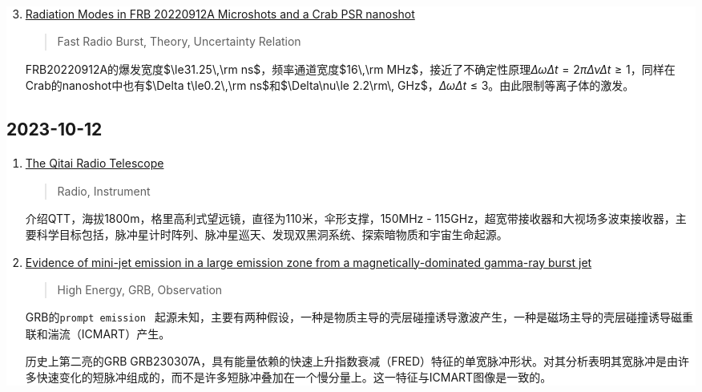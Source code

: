 3. [Radiation Modes in FRB 20220912A Microshots and a Crab PSR nanoshot](https://arxiv.org/abs/2310.06173)

   > Fast Radio Burst, Theory, Uncertainty Relation

   FRB20220912A的爆发宽度$\le31.25\,\rm ns$，频率通道宽度$16\,\rm MHz$，接近了不确定性原理$\Delta\omega\Delta t=2\pi\Delta\nu\Delta t\ge 1$，同样在Crab的nanoshot中也有$\Delta t\le0.2\,\rm ns$和$\Delta\nu\le 2.2\rm\, GHz$，$\Delta\omega\Delta t\le3$。由此限制等离子体的激发。

## 2023-10-12

1. [The Qitai Radio Telescope](https://arxiv.org/abs/2310.07163)

   > Radio, Instrument

   介绍QTT，海拔1800m，格里高利式望远镜，直径为110米，伞形支撑，150MHz - 115GHz，超宽带接收器和大视场多波束接收器，主要科学目标包括，脉冲星计时阵列、脉冲星巡天、发现双黑洞系统、探索暗物质和宇宙生命起源。

2. [Evidence of mini-jet emission in a large emission zone from a magnetically-dominated gamma-ray burst jet](https://arxiv.org/abs/2310.07205)

   > High Energy, GRB, Observation

   GRB的`prompt emission ` 起源未知，主要有两种假设，一种是物质主导的壳层碰撞诱导激波产生，一种是磁场主导的壳层碰撞诱导磁重联和湍流（ICMART）产生。

   历史上第二亮的GRB GRB230307A，具有能量依赖的快速上升指数衰减（FRED）特征的单宽脉冲形状。对其分析表明其宽脉冲是由许多快速变化的短脉冲组成的，而不是许多短脉冲叠加在一个慢分量上。这一特征与ICMART图像是一致的。
   